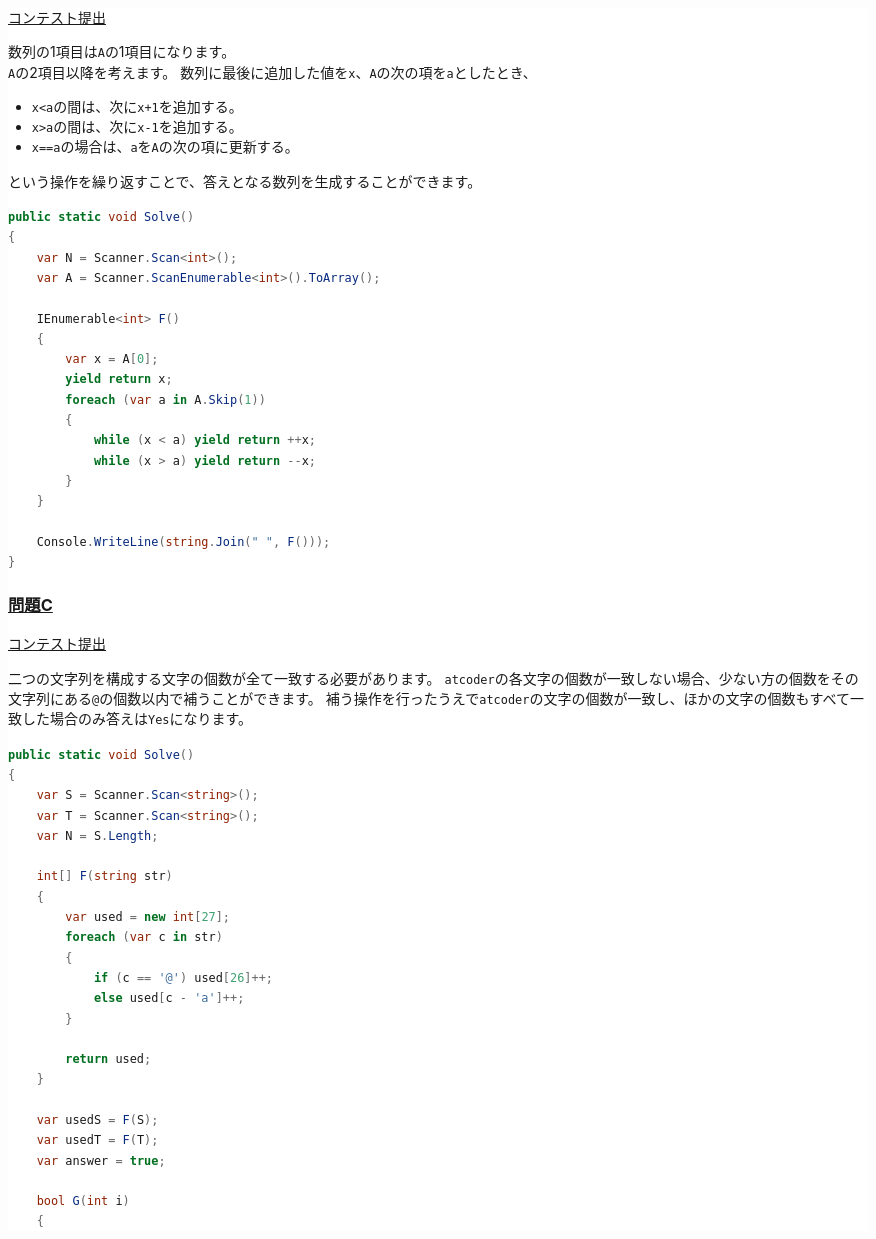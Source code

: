 [コンテスト提出](https://atcoder.jp/contests/abc301/submissions/41350380)

数列の1項目は`A`の1項目になります。  
`A`の2項目以降を考えます。
数列に最後に追加した値を`x`、`A`の次の項を`a`としたとき、

- `x<a`の間は、次に`x+1`を追加する。
- `x>a`の間は、次に`x-1`を追加する。
- `x==a`の場合は、`a`を`A`の次の項に更新する。

という操作を繰り返すことで、答えとなる数列を生成することができます。

```csharp
public static void Solve()
{
    var N = Scanner.Scan<int>();
    var A = Scanner.ScanEnumerable<int>().ToArray();

    IEnumerable<int> F()
    {
        var x = A[0];
        yield return x;
        foreach (var a in A.Skip(1))
        {
            while (x < a) yield return ++x;
            while (x > a) yield return --x;
        }
    }

    Console.WriteLine(string.Join(" ", F()));
}
```

### [問題C](https://atcoder.jp/contests/abc301/tasks/abc301_c)

[コンテスト提出](https://atcoder.jp/contests/abc301/submissions/41358374)

二つの文字列を構成する文字の個数が全て一致する必要があります。
`atcoder`の各文字の個数が一致しない場合、少ない方の個数をその文字列にある`@`の個数以内で補うことができます。
補う操作を行ったうえで`atcoder`の文字の個数が一致し、ほかの文字の個数もすべて一致した場合のみ答えは`Yes`になります。

```csharp
public static void Solve()
{
    var S = Scanner.Scan<string>();
    var T = Scanner.Scan<string>();
    var N = S.Length;

    int[] F(string str)
    {
        var used = new int[27];
        foreach (var c in str)
        {
            if (c == '@') used[26]++;
            else used[c - 'a']++;
        }

        return used;
    }

    var usedS = F(S);
    var usedT = F(T);
    var answer = true;

    bool G(int i)
    {
```